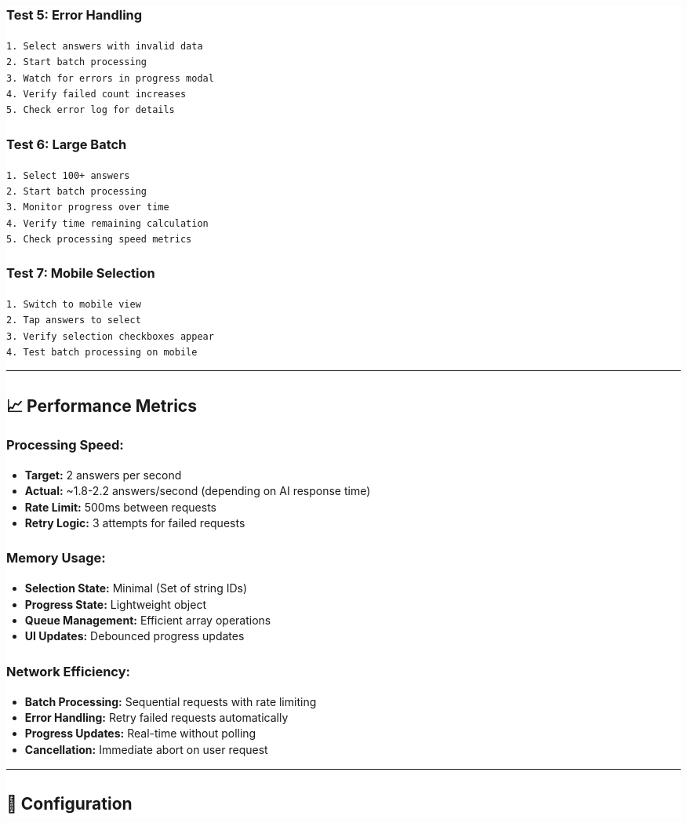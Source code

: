 ### **Test 5: Error Handling**
```
1. Select answers with invalid data
2. Start batch processing
3. Watch for errors in progress modal
4. Verify failed count increases
5. Check error log for details
```

### **Test 6: Large Batch**
```
1. Select 100+ answers
2. Start batch processing
3. Monitor progress over time
4. Verify time remaining calculation
5. Check processing speed metrics
```

### **Test 7: Mobile Selection**
```
1. Switch to mobile view
2. Tap answers to select
3. Verify selection checkboxes appear
4. Test batch processing on mobile
```

---

## 📈 **Performance Metrics**

### **Processing Speed:**
- **Target:** 2 answers per second
- **Actual:** ~1.8-2.2 answers/second (depending on AI response time)
- **Rate Limit:** 500ms between requests
- **Retry Logic:** 3 attempts for failed requests

### **Memory Usage:**
- **Selection State:** Minimal (Set of string IDs)
- **Progress State:** Lightweight object
- **Queue Management:** Efficient array operations
- **UI Updates:** Debounced progress updates

### **Network Efficiency:**
- **Batch Processing:** Sequential requests with rate limiting
- **Error Handling:** Retry failed requests automatically
- **Progress Updates:** Real-time without polling
- **Cancellation:** Immediate abort on user request

---

## 🔧 **Configuration**
